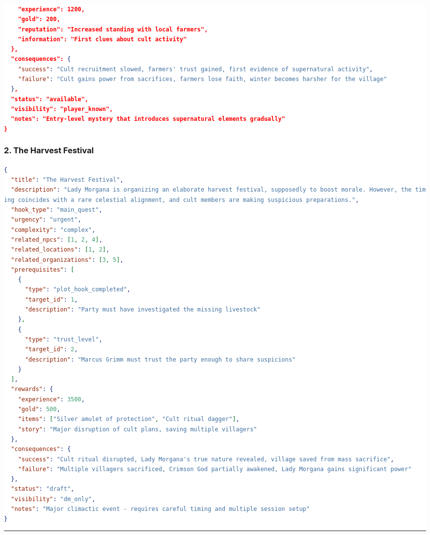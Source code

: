 ```json
    "experience": 1200,
    "gold": 200,
    "reputation": "Increased standing with local farmers",
    "information": "First clues about cult activity"
  },
  "consequences": {
    "success": "Cult recruitment slowed, farmers' trust gained, first evidence of supernatural activity",
    "failure": "Cult gains power from sacrifices, farmers lose faith, winter becomes harsher for the village"
  },
  "status": "available",
  "visibility": "player_known",
  "notes": "Entry-level mystery that introduces supernatural elements gradually"
}
```

### 2. The Harvest Festival
```json
{
  "title": "The Harvest Festival",
  "description": "Lady Morgana is organizing an elaborate harvest festival, supposedly to boost morale. However, the timing coincides with a rare celestial alignment, and cult members are making suspicious preparations.",
  "hook_type": "main_quest",
  "urgency": "urgent",
  "complexity": "complex",
  "related_npcs": [1, 2, 4],
  "related_locations": [1, 2],
  "related_organizations": [3, 5],
  "prerequisites": [
    {
      "type": "plot_hook_completed",
      "target_id": 1,
      "description": "Party must have investigated the missing livestock"
    },
    {
      "type": "trust_level",
      "target_id": 2,
      "description": "Marcus Grimm must trust the party enough to share suspicions"
    }
  ],
  "rewards": {
    "experience": 3500,
    "gold": 500,
    "items": ["Silver amulet of protection", "Cult ritual dagger"],
    "story": "Major disruption of cult plans, saving multiple villagers"
  },
  "consequences": {
    "success": "Cult ritual disrupted, Lady Morgana's true nature revealed, village saved from mass sacrifice",
    "failure": "Multiple villagers sacrificed, Crimson God partially awakened, Lady Morgana gains significant power"
  },
  "status": "draft",
  "visibility": "dm_only",
  "notes": "Major climactic event - requires careful timing and multiple session setup"
}
```

---